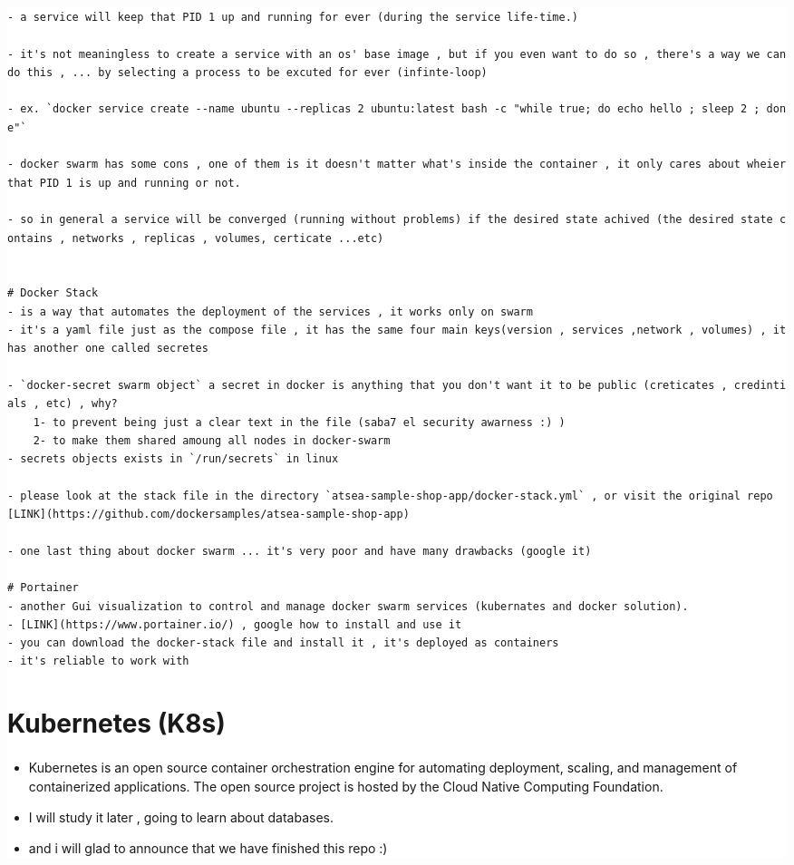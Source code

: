     - a service will keep that PID 1 up and running for ever (during the service life-time.)

    - it's not meaningless to create a service with an os' base image , but if you even want to do so , there's a way we can do this , ... by selecting a process to be excuted for ever (infinte-loop)

    - ex. `docker service create --name ubuntu --replicas 2 ubuntu:latest bash -c "while true; do echo hello ; sleep 2 ; done"`

    - docker swarm has some cons , one of them is it doesn't matter what's inside the container , it only cares about wheier that PID 1 is up and running or not.

    - so in general a service will be converged (running without problems) if the desired state achived (the desired state contains , networks , replicas , volumes, certicate ...etc)


    # Docker Stack
    - is a way that automates the deployment of the services , it works only on swarm
    - it's a yaml file just as the compose file , it has the same four main keys(version , services ,network , volumes) , it has another one called secretes

    - `docker-secret swarm object` a secret in docker is anything that you don't want it to be public (creticates , credintials , etc) , why?
        1- to prevent being just a clear text in the file (saba7 el security awarness :) )
        2- to make them shared amoung all nodes in docker-swarm
    - secrets objects exists in `/run/secrets` in linux

    - please look at the stack file in the directory `atsea-sample-shop-app/docker-stack.yml` , or visit the original repo [LINK](https://github.com/dockersamples/atsea-sample-shop-app)

    - one last thing about docker swarm ... it's very poor and have many drawbacks (google it)

    # Portainer
    - another Gui visualization to control and manage docker swarm services (kubernates and docker solution).
    - [LINK](https://www.portainer.io/) , google how to install and use it
    - you can download the docker-stack file and install it , it's deployed as containers
    - it's reliable to work with


# Kubernetes (K8s)
- Kubernetes is an open source container orchestration engine for automating deployment, scaling, and management of containerized applications. The open source project is hosted by the Cloud Native Computing Foundation.

- I will study it later , going to learn about databases.
- and i will glad to announce that we have finished this repo :)
